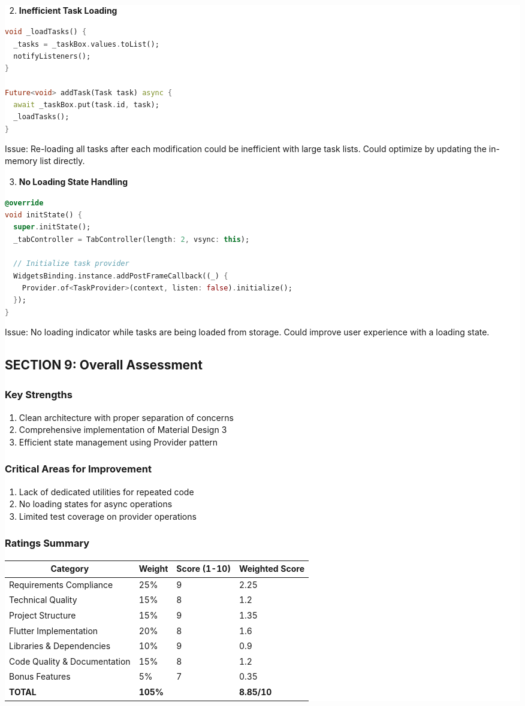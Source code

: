 2. **Inefficient Task Loading**
```dart
void _loadTasks() {
  _tasks = _taskBox.values.toList();
  notifyListeners();
}

Future<void> addTask(Task task) async {
  await _taskBox.put(task.id, task);
  _loadTasks();
}
```
Issue: Re-loading all tasks after each modification could be inefficient with large task lists. Could optimize by updating the in-memory list directly.

3. **No Loading State Handling**
```dart
@override
void initState() {
  super.initState();
  _tabController = TabController(length: 2, vsync: this);
  
  // Initialize task provider
  WidgetsBinding.instance.addPostFrameCallback((_) {
    Provider.of<TaskProvider>(context, listen: false).initialize();
  });
}
```
Issue: No loading indicator while tasks are being loaded from storage. Could improve user experience with a loading state.

## SECTION 9: Overall Assessment

### Key Strengths
1. Clean architecture with proper separation of concerns
2. Comprehensive implementation of Material Design 3
3. Efficient state management using Provider pattern

### Critical Areas for Improvement
1. Lack of dedicated utilities for repeated code
2. No loading states for async operations
3. Limited test coverage on provider operations

### Ratings Summary
| Category | Weight | Score (1-10) | Weighted Score |
|----------|--------|--------------|----------------|
| Requirements Compliance | 25% | 9 | 2.25 |
| Technical Quality | 15% | 8 | 1.2 |
| Project Structure | 15% | 9 | 1.35 |
| Flutter Implementation | 20% | 8 | 1.6 |
| Libraries & Dependencies | 10% | 9 | 0.9 |
| Code Quality & Documentation | 15% | 8 | 1.2 |
| Bonus Features | 5% | 7 | 0.35 |
| **TOTAL** | **105%** | | **8.85/10** |
